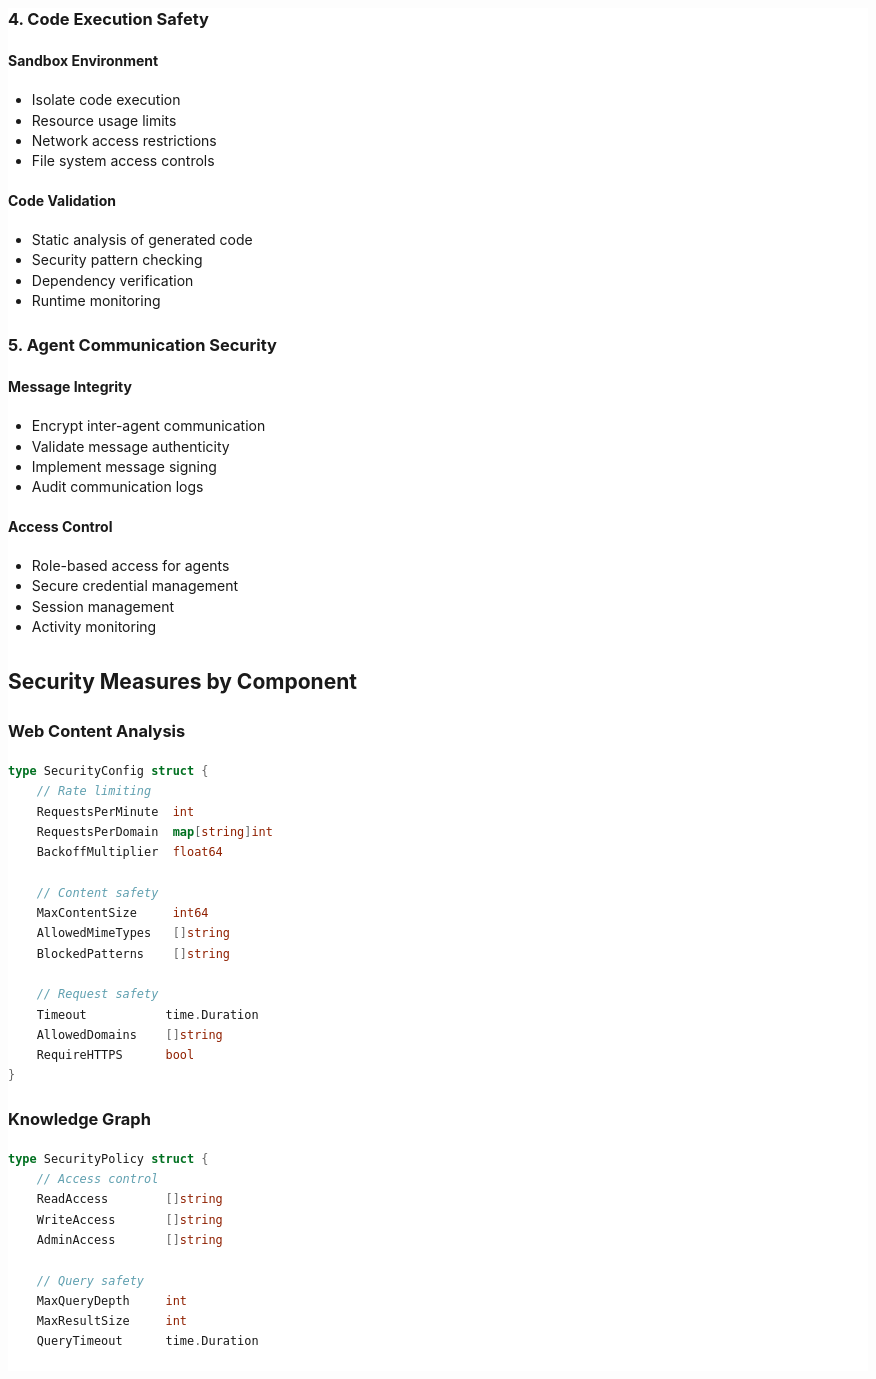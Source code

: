 ### 4. Code Execution Safety
#### Sandbox Environment
- Isolate code execution
- Resource usage limits
- Network access restrictions
- File system access controls

#### Code Validation
- Static analysis of generated code
- Security pattern checking
- Dependency verification
- Runtime monitoring

### 5. Agent Communication Security
#### Message Integrity
- Encrypt inter-agent communication
- Validate message authenticity
- Implement message signing
- Audit communication logs

#### Access Control
- Role-based access for agents
- Secure credential management
- Session management
- Activity monitoring

## Security Measures by Component

### Web Content Analysis
```go
type SecurityConfig struct {
    // Rate limiting
    RequestsPerMinute  int
    RequestsPerDomain  map[string]int
    BackoffMultiplier  float64
    
    // Content safety
    MaxContentSize     int64
    AllowedMimeTypes   []string
    BlockedPatterns    []string
    
    // Request safety
    Timeout           time.Duration
    AllowedDomains    []string
    RequireHTTPS      bool
}
```

### Knowledge Graph
```go
type SecurityPolicy struct {
    // Access control
    ReadAccess        []string
    WriteAccess       []string
    AdminAccess       []string
    
    // Query safety
    MaxQueryDepth     int
    MaxResultSize     int
    QueryTimeout      time.Duration
    
```